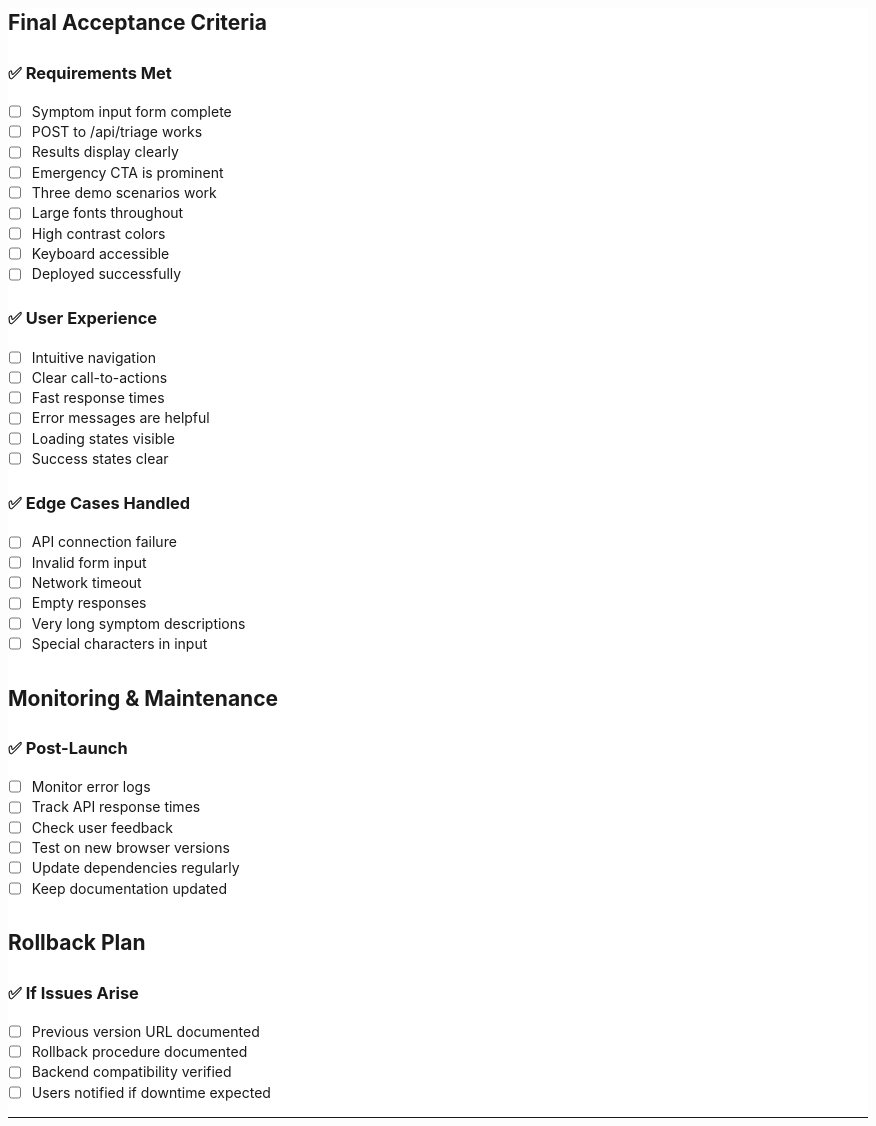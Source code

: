 ## Final Acceptance Criteria

### ✅ Requirements Met
- [ ] Symptom input form complete
- [ ] POST to /api/triage works
- [ ] Results display clearly
- [ ] Emergency CTA is prominent
- [ ] Three demo scenarios work
- [ ] Large fonts throughout
- [ ] High contrast colors
- [ ] Keyboard accessible
- [ ] Deployed successfully

### ✅ User Experience
- [ ] Intuitive navigation
- [ ] Clear call-to-actions
- [ ] Fast response times
- [ ] Error messages are helpful
- [ ] Loading states visible
- [ ] Success states clear

### ✅ Edge Cases Handled
- [ ] API connection failure
- [ ] Invalid form input
- [ ] Network timeout
- [ ] Empty responses
- [ ] Very long symptom descriptions
- [ ] Special characters in input

## Monitoring & Maintenance

### ✅ Post-Launch
- [ ] Monitor error logs
- [ ] Track API response times
- [ ] Check user feedback
- [ ] Test on new browser versions
- [ ] Update dependencies regularly
- [ ] Keep documentation updated

## Rollback Plan

### ✅ If Issues Arise
- [ ] Previous version URL documented
- [ ] Rollback procedure documented
- [ ] Backend compatibility verified
- [ ] Users notified if downtime expected

---
